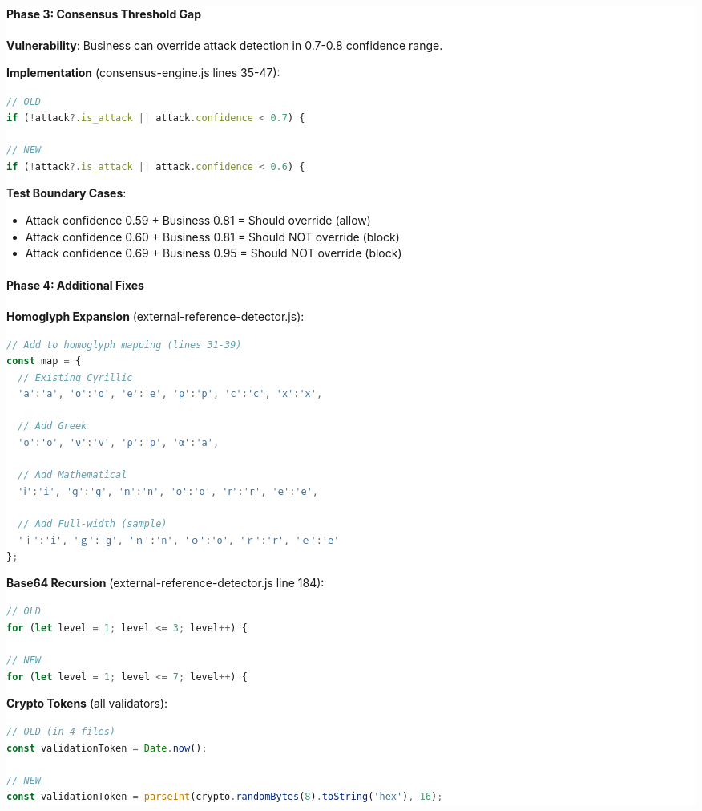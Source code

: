 #### Phase 3: Consensus Threshold Gap

**Vulnerability**: Business can override attack detection in 0.7-0.8 confidence range.

**Implementation** (consensus-engine.js lines 35-47):
```javascript
// OLD
if (!attack?.is_attack || attack.confidence < 0.7) {

// NEW
if (!attack?.is_attack || attack.confidence < 0.6) {
```

**Test Boundary Cases**:
- Attack confidence 0.59 + Business 0.81 = Should override (allow)
- Attack confidence 0.60 + Business 0.81 = Should NOT override (block)
- Attack confidence 0.69 + Business 0.95 = Should NOT override (block)

#### Phase 4: Additional Fixes

**Homoglyph Expansion** (external-reference-detector.js):
```javascript
// Add to homoglyph mapping (lines 31-39)
const map = {
  // Existing Cyrillic
  'а':'a', 'о':'o', 'е':'e', 'р':'p', 'с':'c', 'х':'x',

  // Add Greek
  'ο':'o', 'ν':'v', 'ρ':'p', 'α':'a',

  // Add Mathematical
  '𝗂':'i', '𝗀':'g', '𝗇':'n', '𝗈':'o', '𝗋':'r', '𝖾':'e',

  // Add Full-width (sample)
  'ｉ':'i', 'ｇ':'g', 'ｎ':'n', 'ｏ':'o', 'ｒ':'r', 'ｅ':'e'
};
```

**Base64 Recursion** (external-reference-detector.js line 184):
```javascript
// OLD
for (let level = 1; level <= 3; level++) {

// NEW
for (let level = 1; level <= 7; level++) {
```

**Crypto Tokens** (all validators):
```javascript
// OLD (in 4 files)
const validationToken = Date.now();

// NEW
const validationToken = parseInt(crypto.randomBytes(8).toString('hex'), 16);
```

